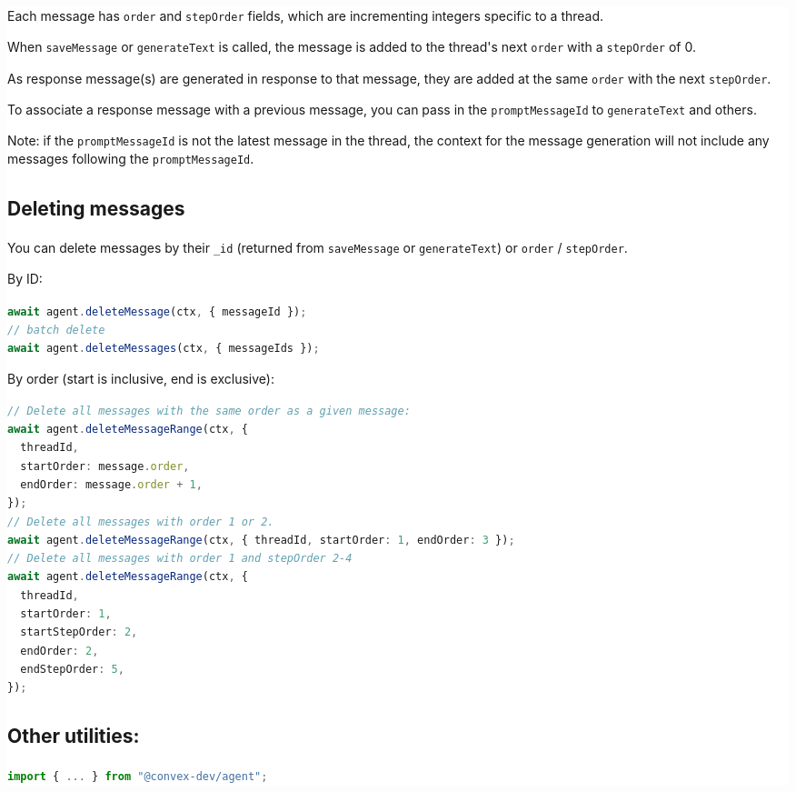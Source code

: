 Each message has `order` and `stepOrder` fields, which are incrementing integers
specific to a thread.

When `saveMessage` or `generateText` is called, the message is added to the
thread's next `order` with a `stepOrder` of 0.

As response message(s) are generated in response to that message, they are added
at the same `order` with the next `stepOrder`.

To associate a response message with a previous message, you can pass in the
`promptMessageId` to `generateText` and others.

Note: if the `promptMessageId` is not the latest message in the thread, the
context for the message generation will not include any messages following the
`promptMessageId`.

## Deleting messages

You can delete messages by their `_id` (returned from `saveMessage` or
`generateText`) or `order` / `stepOrder`.

By ID:

```ts
await agent.deleteMessage(ctx, { messageId });
// batch delete
await agent.deleteMessages(ctx, { messageIds });
```

By order (start is inclusive, end is exclusive):

```ts
// Delete all messages with the same order as a given message:
await agent.deleteMessageRange(ctx, {
  threadId,
  startOrder: message.order,
  endOrder: message.order + 1,
});
// Delete all messages with order 1 or 2.
await agent.deleteMessageRange(ctx, { threadId, startOrder: 1, endOrder: 3 });
// Delete all messages with order 1 and stepOrder 2-4
await agent.deleteMessageRange(ctx, {
  threadId,
  startOrder: 1,
  startStepOrder: 2,
  endOrder: 2,
  endStepOrder: 5,
});
```

## Other utilities:

```ts
import { ... } from "@convex-dev/agent";
```
